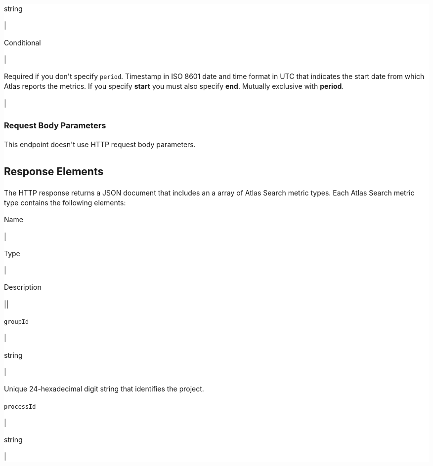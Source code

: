 string

|

Conditional

|

Required if you don't specify `period`. Timestamp in ISO 8601 date and time
format in UTC that indicates the start date from which Atlas reports the
metrics. If you specify **start** you must also specify **end**. Mutually
exclusive with **period**.

|  
  
### Request Body Parameters

This endpoint doesn't use HTTP request body parameters.

## Response Elements

The HTTP response returns a JSON document that includes an a array of Atlas
Search metric types. Each Atlas Search metric type contains the following
elements:

Name

|

Type

|

Description  
  
||  
  
`groupId`

|

string

|

Unique 24-hexadecimal digit string that identifies the project.  
  
`processId`

|

string

|
